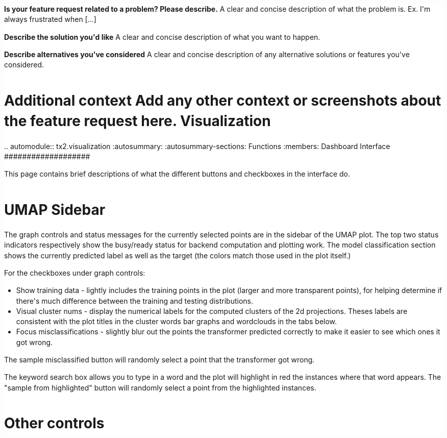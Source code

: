 
**Is your feature request related to a problem? Please describe.**
A clear and concise description of what the problem is. Ex. I'm always frustrated when [...]

**Describe the solution you'd like**
A clear and concise description of what you want to happen.

**Describe alternatives you've considered**
A clear and concise description of any alternative solutions or features you've considered.

**Additional context**
Add any other context or screenshots about the feature request here.
Visualization
=============


.. automodule:: tx2.visualization
    :autosummary:
    :autosummary-sections: Functions
    :members:
Dashboard Interface
###################

This page contains brief descriptions of what the different buttons and checkboxes in the interface do.


UMAP Sidebar
============

The graph controls and status messages for the currently selected points are in the sidebar of the UMAP plot. 
The top two status indicators respectively show the busy/ready status for backend computation and plotting work.
The model classification section shows the currently predicted label as well as the target (the colors match those used
in the plot itself.)

For the checkboxes under graph controls:

* Show training data - lightly includes the training points in the plot (larger and more transparent points), for helping determine if there's much difference between the training and testing distributions.
* Visual cluster nums - display the numerical labels for the computed clusters of the 2d projections. Theses labels are consistent with the plot titles in the cluster words bar graphs and wordclouds in the tabs below.
* Focus misclassifications - slightly blur out the points the transformer predicted correctly to make it easier to see which ones it got wrong.

The sample misclassified button will randomly select a point that the transformer got wrong.

The keyword search box allows you to type in a word and the plot will highlight in red the instances where that word appears.
The "sample from highlighted" button will randomly select a point from the highlighted instances.

Other controls
==============
